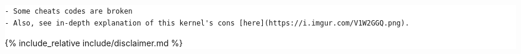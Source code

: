     - Some cheats codes are broken
    - Also, see in-depth explanation of this kernel's cons [here](https://i.imgur.com/V1W2GGQ.png).

{% include_relative include/disclaimer.md %}
